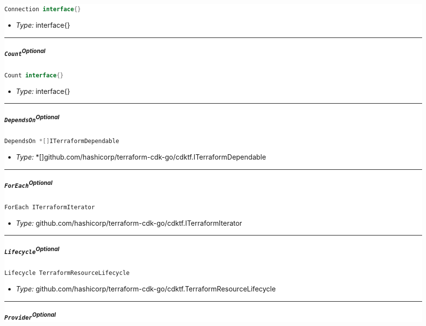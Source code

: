 ```go
Connection interface{}
```

- *Type:* interface{}

---

##### `Count`<sup>Optional</sup> <a name="Count" id="@cdktf/provider-datadog.downtime.DowntimeConfig.property.count"></a>

```go
Count interface{}
```

- *Type:* interface{}

---

##### `DependsOn`<sup>Optional</sup> <a name="DependsOn" id="@cdktf/provider-datadog.downtime.DowntimeConfig.property.dependsOn"></a>

```go
DependsOn *[]ITerraformDependable
```

- *Type:* *[]github.com/hashicorp/terraform-cdk-go/cdktf.ITerraformDependable

---

##### `ForEach`<sup>Optional</sup> <a name="ForEach" id="@cdktf/provider-datadog.downtime.DowntimeConfig.property.forEach"></a>

```go
ForEach ITerraformIterator
```

- *Type:* github.com/hashicorp/terraform-cdk-go/cdktf.ITerraformIterator

---

##### `Lifecycle`<sup>Optional</sup> <a name="Lifecycle" id="@cdktf/provider-datadog.downtime.DowntimeConfig.property.lifecycle"></a>

```go
Lifecycle TerraformResourceLifecycle
```

- *Type:* github.com/hashicorp/terraform-cdk-go/cdktf.TerraformResourceLifecycle

---

##### `Provider`<sup>Optional</sup> <a name="Provider" id="@cdktf/provider-datadog.downtime.DowntimeConfig.property.provider"></a>
